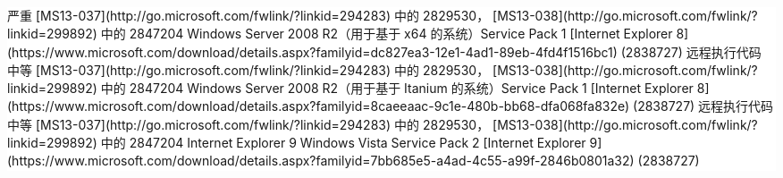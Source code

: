 </td>
<td style="border:1px solid black;">
严重
</td>
<td style="border:1px solid black;">
[MS13-037](http://go.microsoft.com/fwlink/?linkid=294283) 中的 2829530，  
[MS13-038](http://go.microsoft.com/fwlink/?linkid=299892) 中的 2847204
</td>
</tr>
<tr class="alternateRow">
<td style="border:1px solid black;">
Windows Server 2008 R2（用于基于 x64 的系统）Service Pack 1
</td>
<td style="border:1px solid black;">
[Internet Explorer 8](https://www.microsoft.com/download/details.aspx?familyid=dc827ea3-12e1-4ad1-89eb-4fd4f1516bc1)  
(2838727)
</td>
<td style="border:1px solid black;">
远程执行代码
</td>
<td style="border:1px solid black;">
中等
</td>
<td style="border:1px solid black;">
[MS13-037](http://go.microsoft.com/fwlink/?linkid=294283) 中的 2829530，  
[MS13-038](http://go.microsoft.com/fwlink/?linkid=299892) 中的 2847204
</td>
</tr>
<tr>
<td style="border:1px solid black;">
Windows Server 2008 R2（用于基于 Itanium 的系统）Service Pack 1
</td>
<td style="border:1px solid black;">
[Internet Explorer 8](https://www.microsoft.com/download/details.aspx?familyid=8caeeaac-9c1e-480b-bb68-dfa068fa832e)  
(2838727)
</td>
<td style="border:1px solid black;">
远程执行代码
</td>
<td style="border:1px solid black;">
中等
</td>
<td style="border:1px solid black;">
[MS13-037](http://go.microsoft.com/fwlink/?linkid=294283) 中的 2829530，  
[MS13-038](http://go.microsoft.com/fwlink/?linkid=299892) 中的 2847204
</td>
</tr>
<tr>
<th colspan="5" style="border:1px solid black;">
Internet Explorer 9
</th>
</tr>
<tr class="alternateRow">
<td style="border:1px solid black;">
Windows Vista Service Pack 2
</td>
<td style="border:1px solid black;">
[Internet Explorer 9](https://www.microsoft.com/download/details.aspx?familyid=7bb685e5-a4ad-4c55-a99f-2846b0801a32)  
(2838727)
</td>
<td style="border:1px solid black;">